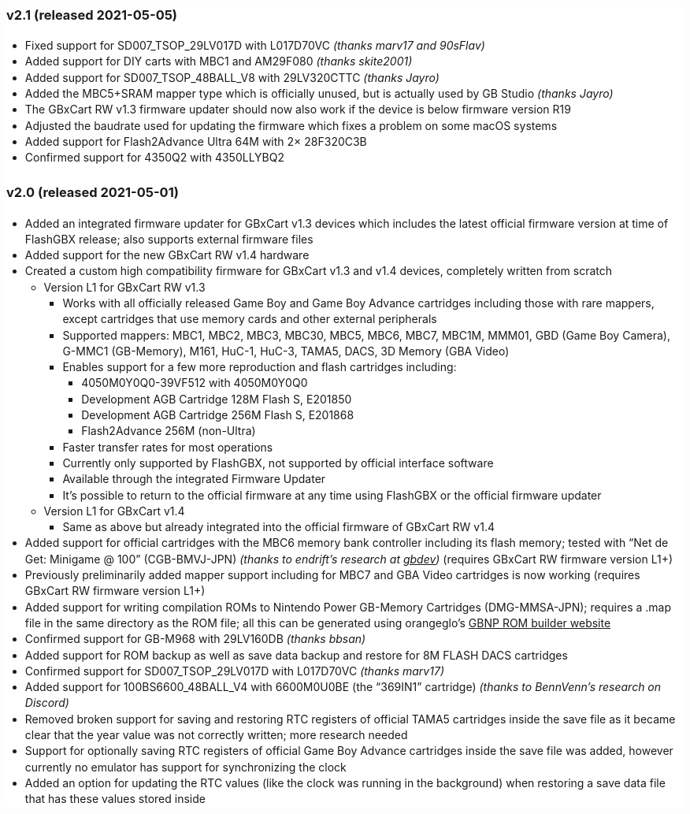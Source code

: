 ### v2.1 (released 2021-05-05)
- Fixed support for SD007_TSOP_29LV017D with L017D70VC *(thanks marv17 and 90sFlav)*
- Added support for DIY carts with MBC1 and AM29F080 *(thanks skite2001)*
- Added support for SD007_TSOP_48BALL_V8 with 29LV320CTTC *(thanks Jayro)*
- Added the MBC5+SRAM mapper type which is officially unused, but is actually used by GB Studio *(thanks Jayro)*
- The GBxCart RW v1.3 firmware updater should now also work if the device is below firmware version R19
- Adjusted the baudrate used for updating the firmware which fixes a problem on some macOS systems
- Added support for Flash2Advance Ultra 64M with 2× 28F320C3B
- Confirmed support for 4350Q2 with 4350LLYBQ2

### v2.0 (released 2021-05-01)
- Added an integrated firmware updater for GBxCart v1.3 devices which includes the latest official firmware version at time of FlashGBX release; also supports external firmware files
- Added support for the new GBxCart RW v1.4 hardware
- Created a custom high compatibility firmware for GBxCart v1.3 and v1.4 devices, completely written from scratch
  - Version L1 for GBxCart RW v1.3
    - Works with all officially released Game Boy and Game Boy Advance cartridges including those with rare mappers, except cartridges that use memory cards and other external peripherals
    - Supported mappers: MBC1, MBC2, MBC3, MBC30, MBC5, MBC6, MBC7, MBC1M, MMM01, GBD (Game Boy Camera), G-MMC1 (GB-Memory), M161, HuC-1, HuC-3, TAMA5, DACS, 3D Memory (GBA Video)
    - Enables support for a few more reproduction and flash cartridges including:
      - 4050M0Y0Q0-39VF512 with 4050M0Y0Q0
      - Development AGB Cartridge 128M Flash S, E201850
      - Development AGB Cartridge 256M Flash S, E201868
      - Flash2Advance 256M (non-Ultra)
    - Faster transfer rates for most operations
    - Currently only supported by FlashGBX, not supported by official interface software
    - Available through the integrated Firmware Updater
    - It’s possible to return to the official firmware at any time using FlashGBX or the official firmware updater
  - Version L1 for GBxCart v1.4
    - Same as above but already integrated into the official firmware of GBxCart RW v1.4
- Added support for official cartridges with the MBC6 memory bank controller including its flash memory; tested with “Net de Get: Minigame @ 100” (CGB-BMVJ-JPN) *(thanks to endrift’s research at [gbdev](https://gbdev.gg8.se/forums/viewtopic.php?id=544))* (requires GBxCart RW firmware version L1+)
- Previously preliminarily added mapper support including for MBC7 and GBA Video cartridges is now working (requires GBxCart RW firmware version L1+)
- Added support for writing compilation ROMs to Nintendo Power GB-Memory Cartridges (DMG-MMSA-JPN); requires a .map file in the same directory as the ROM file; all this can be generated using orangeglo’s [GBNP ROM builder website](https://orangeglo.github.io/gbnp/index.html)
- Confirmed support for GB-M968 with 29LV160DB *(thanks bbsan)*
- Added support for ROM backup as well as save data backup and restore for 8M FLASH DACS cartridges
- Confirmed support for SD007_TSOP_29LV017D with L017D70VC *(thanks marv17)*
- Added support for 100BS6600_48BALL_V4 with 6600M0U0BE (the “369IN1” cartridge) *(thanks to BennVenn’s research on Discord)*
- Removed broken support for saving and restoring RTC registers of official TAMA5 cartridges inside the save file as it became clear that the year value was not correctly written; more research needed
- Support for optionally saving RTC registers of official Game Boy Advance cartridges inside the save file was added, however currently no emulator has support for synchronizing the clock
- Added an option for updating the RTC values (like the clock was running in the background) when restoring a save data file that has these values stored inside
